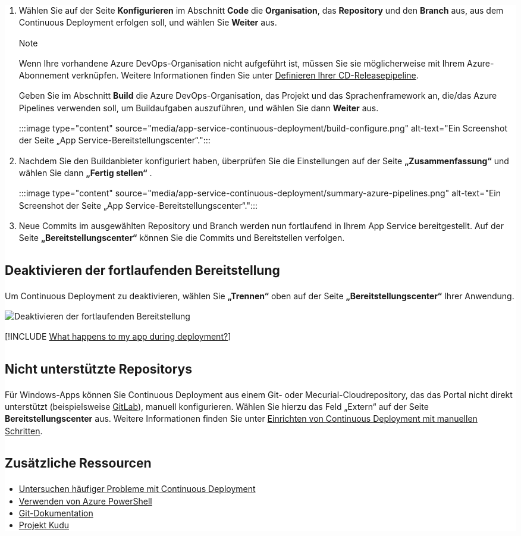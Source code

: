 1. Wählen Sie auf der Seite **Konfigurieren** im Abschnitt **Code** die **Organisation**, das **Repository** und den **Branch** aus, aus dem Continuous Deployment erfolgen soll, und wählen Sie **Weiter** aus.

   > [!NOTE]
   > Wenn Ihre vorhandene Azure DevOps-Organisation nicht aufgeführt ist, müssen Sie sie möglicherweise mit Ihrem Azure-Abonnement verknüpfen. Weitere Informationen finden Sie unter [Definieren Ihrer CD-Releasepipeline](/azure/devops/pipelines/apps/cd/deploy-webdeploy-webapps#cd).

   Geben Sie im Abschnitt **Build** die Azure DevOps-Organisation, das Projekt und das Sprachenframework an, die/das Azure Pipelines verwenden soll, um Buildaufgaben auszuführen, und wählen Sie dann **Weiter** aus.

   :::image type="content" source="media/app-service-continuous-deployment/build-configure.png" alt-text="Ein Screenshot der Seite „App Service-Bereitstellungscenter“.":::

1. Nachdem Sie den Buildanbieter konfiguriert haben, überprüfen Sie die Einstellungen auf der Seite **„Zusammenfassung“** und wählen Sie dann **„Fertig stellen“** .  
     
   :::image type="content" source="media/app-service-continuous-deployment/summary-azure-pipelines.png" alt-text="Ein Screenshot der Seite „App Service-Bereitstellungscenter“.":::

1. Neue Commits im ausgewählten Repository und Branch werden nun fortlaufend in Ihrem App Service bereitgestellt. Auf der Seite **„Bereitstellungscenter“** können Sie die Commits und Bereitstellen verfolgen.

## <a name="disable-continuous-deployment"></a>Deaktivieren der fortlaufenden Bereitstellung

Um Continuous Deployment zu deaktivieren, wählen Sie **„Trennen“** oben auf der Seite **„Bereitstellungscenter“** Ihrer Anwendung.

![Deaktivieren der fortlaufenden Bereitstellung](media/app-service-continuous-deployment/disable.png)

[!INCLUDE [What happens to my app during deployment?](../../includes/app-service-deploy-atomicity.md)]

## <a name="use-unsupported-repos"></a>Nicht unterstützte Repositorys

Für Windows-Apps können Sie Continuous Deployment aus einem Git- oder Mecurial-Cloudrepository, das das Portal nicht direkt unterstützt (beispielsweise [GitLab](https://gitlab.com/)), manuell konfigurieren. Wählen Sie hierzu das Feld „Extern“ auf der Seite **Bereitstellungscenter** aus. Weitere Informationen finden Sie unter [Einrichten von Continuous Deployment mit manuellen Schritten](https://github.com/projectkudu/kudu/wiki/Continuous-deployment#setting-up-continuous-deployment-using-manual-steps).

## <a name="additional-resources"></a>Zusätzliche Ressourcen

* [Untersuchen häufiger Probleme mit Continuous Deployment](https://github.com/projectkudu/kudu/wiki/Investigating-continuous-deployment)
* [Verwenden von Azure PowerShell](/powershell/azure/)
* [Git-Dokumentation](https://git-scm.com/documentation)
* [Projekt Kudu](https://github.com/projectkudu/kudu/wiki)


[Erstellen eines Repositorys (GitHub)]: https://help.github.com/articles/create-a-repo
[Erstellen eines Repositorys (BitBucket)]: https://confluence.atlassian.com/get-started-with-bitbucket/create-a-repository-861178559.html
[Erstellen eines neuen Git-Repositorys (Azure Repos)]: /azure/devops/repos/git/creatingrepo